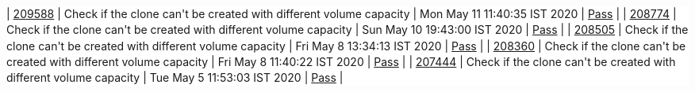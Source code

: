 |     <a href="https://gitlab.openebs.ci/openebs/e2e-konvoy/-/jobs/209588">209588</a>           |  Check if the clone can't be created with different volume capacity           | Mon May 11 11:40:35 IST 2020  | <a href="https://e2e-logs.openebs100.io/app/kibana#/discover?_g=(refreshInterval:(pause:!t,value:0),time:(from:now-7d,mode:quick,to:now))&_a=(columns:!(_source),filters:!(('$state':(store:appState),meta:(alias:!n,disabled:!f,index:cluster-logs,key:commit_id,negate:!f,params:(query:'9e27449f213e7a02604ceb1cb47bcc2bb3dc558b',type:phrase),type:phrase,value:'9e27449f213e7a02604ceb1cb47bcc2bb3dc558b'),query:(match:(commit_id:(query:'9e27449f213e7a02604ceb1cb47bcc2bb3dc558b',type:phrase)))),('$state':(store:appState),meta:(alias:!n,disabled:!f,index:cluster-logs,key:pipeline_id,negate:!f,params:(query:'6512',type:phrase),type:phrase,value:'6512'),query:(match:(pipeline_id:(query:'6512',type:phrase))))),index:cluster-logs,interval:auto,query:(language:lucene,query:''),sort:!('@timestamp',desc))">Pass</a> |
|     <a href="https://gitlab.openebs.ci/openebs/e2e-konvoy/-/jobs/208774">208774</a>           |  Check if the clone can't be created with different volume capacity           | Sun May 10 19:43:00 IST 2020  | <a href="https://e2e-logs.openebs100.io/app/kibana#/discover?_g=(refreshInterval:(pause:!t,value:0),time:(from:now-7d,mode:quick,to:now))&_a=(columns:!(_source),filters:!(('$state':(store:appState),meta:(alias:!n,disabled:!f,index:cluster-logs,key:commit_id,negate:!f,params:(query:'17abaaf689f1d092ea3164cf79933d751cae2cdd',type:phrase),type:phrase,value:'17abaaf689f1d092ea3164cf79933d751cae2cdd'),query:(match:(commit_id:(query:'17abaaf689f1d092ea3164cf79933d751cae2cdd',type:phrase)))),('$state':(store:appState),meta:(alias:!n,disabled:!f,index:cluster-logs,key:pipeline_id,negate:!f,params:(query:'6496',type:phrase),type:phrase,value:'6496'),query:(match:(pipeline_id:(query:'6496',type:phrase))))),index:cluster-logs,interval:auto,query:(language:lucene,query:''),sort:!('@timestamp',desc))">Pass</a> |
|     <a href="https://gitlab.openebs.ci/openebs/e2e-konvoy/-/jobs/208505">208505</a>           |  Check if the clone can't be created with different volume capacity           | Fri May  8 13:34:13 IST 2020  | <a href="https://e2e-logs.openebs100.io/app/kibana#/discover?_g=(refreshInterval:(pause:!t,value:0),time:(from:now-7d,mode:quick,to:now))&_a=(columns:!(_source),filters:!(('$state':(store:appState),meta:(alias:!n,disabled:!f,index:cluster-logs,key:commit_id,negate:!f,params:(query:'17abaaf689f1d092ea3164cf79933d751cae2cdd',type:phrase),type:phrase,value:'17abaaf689f1d092ea3164cf79933d751cae2cdd'),query:(match:(commit_id:(query:'17abaaf689f1d092ea3164cf79933d751cae2cdd',type:phrase)))),('$state':(store:appState),meta:(alias:!n,disabled:!f,index:cluster-logs,key:pipeline_id,negate:!f,params:(query:'6488',type:phrase),type:phrase,value:'6488'),query:(match:(pipeline_id:(query:'6488',type:phrase))))),index:cluster-logs,interval:auto,query:(language:lucene,query:''),sort:!('@timestamp',desc))">Pass</a> |
|     <a href="https://gitlab.openebs.ci/openebs/e2e-konvoy/-/jobs/208360">208360</a>           |  Check if the clone can't be created with different volume capacity           | Fri May  8 11:40:22 IST 2020  | <a href="https://e2e-logs.openebs100.io/app/kibana#/discover?_g=(refreshInterval:(pause:!t,value:0),time:(from:now-7d,mode:quick,to:now))&_a=(columns:!(_source),filters:!(('$state':(store:appState),meta:(alias:!n,disabled:!f,index:cluster-logs,key:commit_id,negate:!f,params:(query:'b4fda83931aaac69ed030fe865b2b5339e57a418',type:phrase),type:phrase,value:'b4fda83931aaac69ed030fe865b2b5339e57a418'),query:(match:(commit_id:(query:'b4fda83931aaac69ed030fe865b2b5339e57a418',type:phrase)))),('$state':(store:appState),meta:(alias:!n,disabled:!f,index:cluster-logs,key:pipeline_id,negate:!f,params:(query:'6486',type:phrase),type:phrase,value:'6486'),query:(match:(pipeline_id:(query:'6486',type:phrase))))),index:cluster-logs,interval:auto,query:(language:lucene,query:''),sort:!('@timestamp',desc))">Pass</a> |
|     <a href="https://gitlab.openebs.ci/openebs/e2e-konvoy/-/jobs/207444">207444</a>           |  Check if the clone can't be created with different volume capacity           | Tue May  5 11:53:03 IST 2020  | <a href="https://e2e-logs.openebs100.io/app/kibana#/discover?_g=(refreshInterval:(pause:!t,value:0),time:(from:now-7d,mode:quick,to:now))&_a=(columns:!(_source),filters:!(('$state':(store:appState),meta:(alias:!n,disabled:!f,index:cluster-logs,key:commit_id,negate:!f,params:(query:'94ab02bdeb8b39902d3e58909fb90cad3c0b278f',type:phrase),type:phrase,value:'94ab02bdeb8b39902d3e58909fb90cad3c0b278f'),query:(match:(commit_id:(query:'94ab02bdeb8b39902d3e58909fb90cad3c0b278f',type:phrase)))),('$state':(store:appState),meta:(alias:!n,disabled:!f,index:cluster-logs,key:pipeline_id,negate:!f,params:(query:'6465',type:phrase),type:phrase,value:'6465'),query:(match:(pipeline_id:(query:'6465',type:phrase))))),index:cluster-logs,interval:auto,query:(language:lucene,query:''),sort:!('@timestamp',desc))">Pass</a> |